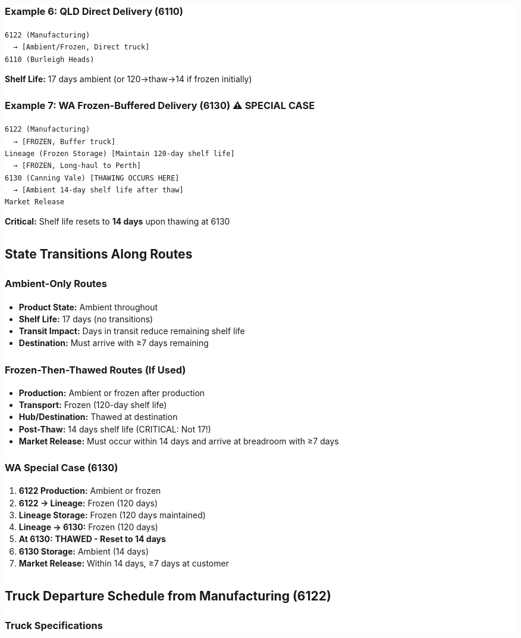 ### Example 6: QLD Direct Delivery (6110)
```
6122 (Manufacturing)
  → [Ambient/Frozen, Direct truck]
6110 (Burleigh Heads)
```
**Shelf Life:** 17 days ambient (or 120→thaw→14 if frozen initially)

### Example 7: WA Frozen-Buffered Delivery (6130) ⚠️ SPECIAL CASE
```
6122 (Manufacturing)
  → [FROZEN, Buffer truck]
Lineage (Frozen Storage) [Maintain 120-day shelf life]
  → [FROZEN, Long-haul to Perth]
6130 (Canning Vale) [THAWING OCCURS HERE]
  → [Ambient 14-day shelf life after thaw]
Market Release
```
**Critical:** Shelf life resets to **14 days** upon thawing at 6130

## State Transitions Along Routes

### Ambient-Only Routes
- **Product State:** Ambient throughout
- **Shelf Life:** 17 days (no transitions)
- **Transit Impact:** Days in transit reduce remaining shelf life
- **Destination:** Must arrive with ≥7 days remaining

### Frozen-Then-Thawed Routes (If Used)
- **Production:** Ambient or frozen after production
- **Transport:** Frozen (120-day shelf life)
- **Hub/Destination:** Thawed at destination
- **Post-Thaw:** 14 days shelf life (CRITICAL: Not 17!)
- **Market Release:** Must occur within 14 days and arrive at breadroom with ≥7 days

### WA Special Case (6130)
1. **6122 Production:** Ambient or frozen
2. **6122 → Lineage:** Frozen (120 days)
3. **Lineage Storage:** Frozen (120 days maintained)
4. **Lineage → 6130:** Frozen (120 days)
5. **At 6130:** **THAWED - Reset to 14 days**
6. **6130 Storage:** Ambient (14 days)
7. **Market Release:** Within 14 days, ≥7 days at customer

## Truck Departure Schedule from Manufacturing (6122)

### Truck Specifications
